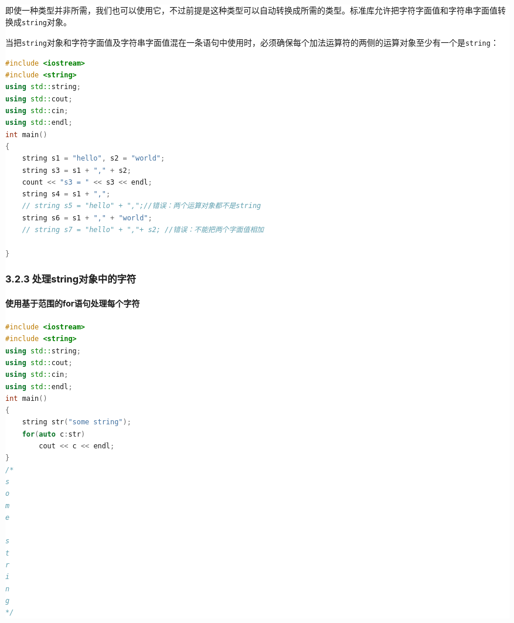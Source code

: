 即使一种类型并非所需，我们也可以使用它，不过前提是这种类型可以自动转换成所需的类型。标准库允许把字符字面值和字符串字面值转换成`string`对象。

当把`string`对象和字符字面值及字符串字面值混在一条语句中使用时，必须确保每个加法运算符的两侧的运算对象至少有一个是`string`：

```cpp
#include <iostream>
#include <string>
using std::string;
using std::cout;
using std::cin;
using std::endl;
int main()
{   
    string s1 = "hello", s2 = "world";
    string s3 = s1 + "," + s2;
    count << "s3 = " << s3 << endl;
    string s4 = s1 + ",";
    // string s5 = "hello" + ",";//错误：两个运算对象都不是string
    string s6 = s1 + "," + "world"; 
    // string s7 = "hello" + ","+ s2; //错误：不能把两个字面值相加

}
```

### 3.2.3 处理string对象中的字符

#### 使用基于范围的for语句处理每个字符

```cpp
#include <iostream>
#include <string>
using std::string;
using std::cout;
using std::cin;
using std::endl;
int main()
{   
    string str("some string");
    for(auto c:str)
        cout << c << endl;
}
/*
s
o
m
e

s
t
r
i
n
g
*/
```
